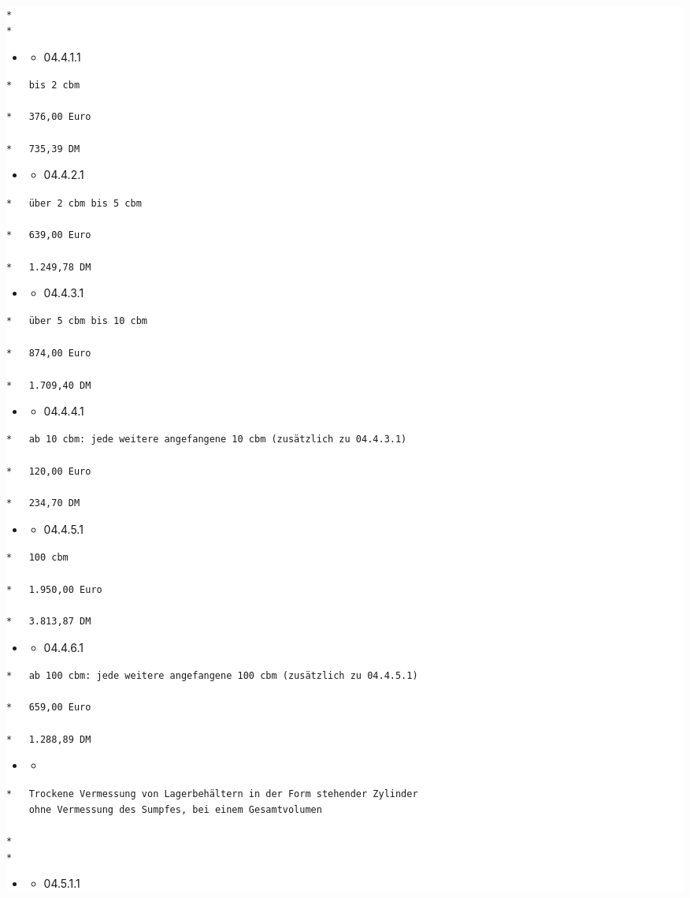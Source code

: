     *
    *

*    *   04.4.1.1

    *   bis 2 cbm

    *   376,00 Euro

    *   735,39 DM


*    *   04.4.2.1

    *   über 2 cbm bis 5 cbm

    *   639,00 Euro

    *   1.249,78 DM


*    *   04.4.3.1

    *   über 5 cbm bis 10 cbm

    *   874,00 Euro

    *   1.709,40 DM


*    *   04.4.4.1

    *   ab 10 cbm: jede weitere angefangene 10 cbm (zusätzlich zu 04.4.3.1)

    *   120,00 Euro

    *   234,70 DM


*    *   04.4.5.1

    *   100 cbm

    *   1.950,00 Euro

    *   3.813,87 DM


*    *   04.4.6.1

    *   ab 100 cbm: jede weitere angefangene 100 cbm (zusätzlich zu 04.4.5.1)

    *   659,00 Euro

    *   1.288,89 DM


*    *
    *   Trockene Vermessung von Lagerbehältern in der Form stehender Zylinder
        ohne Vermessung des Sumpfes, bei einem Gesamtvolumen

    *
    *

*    *   04.5.1.1
